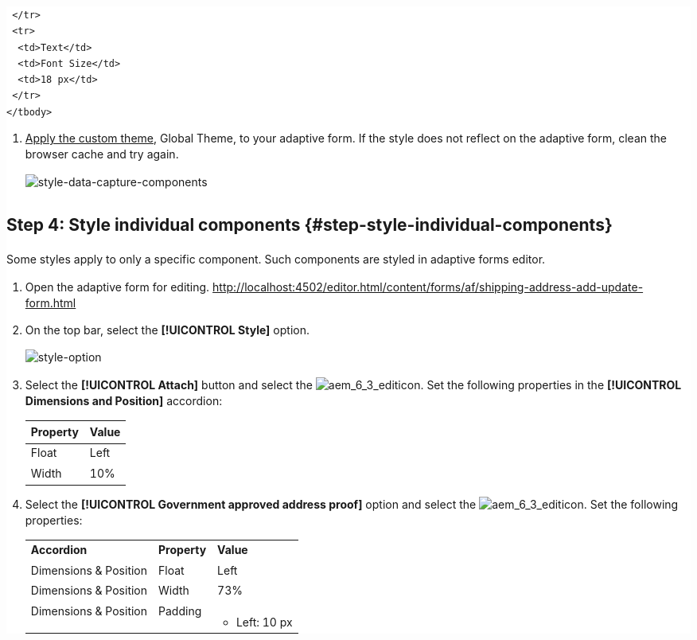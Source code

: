      </tr> 
     <tr> 
      <td>Text</td> 
      <td>Font Size</td> 
      <td>18 px</td> 
     </tr> 
    </tbody> 
   </table>

1. [Apply the custom theme](/help/forms/using/style-your-adaptive-form.md#step-apply-a-theme-to-your-adaptive-form), Global Theme, to your adaptive form. If the style does not reflect on the adaptive form, clean the browser cache and try again.

   ![style-data-capture-components](assets/style-data-capture-components.png)

## Step 4: Style individual components {#step-style-individual-components}

Some styles apply to only a specific component. Such components are styled in adaptive forms editor.

1. Open the adaptive form for editing. [http://localhost:4502/editor.html/content/forms/af/shipping-address-add-update-form.html](http://localhost:4502/editor.html/content/forms/af/change-billing-shipping-address.html)
1. On the top bar, select the **[!UICONTROL Style]** option.

   ![style-option](assets/style-option.png)

1. Select the **[!UICONTROL Attach]** button and select the ![aem_6_3_edit](assets/aem_6_3_edit.png)icon. Set the following properties in the **[!UICONTROL Dimensions and Position]** accordion:

   | Property |Value |
   |---|---|
   | Float |Left |
   | Width |10% |

1. Select the **[!UICONTROL Government approved address proof]** option and select the ![aem_6_3_edit](assets/aem_6_3_edit.png)icon. Set the following properties:

   <table> 
    <tbody> 
     <tr> 
      <td><b>Accordion</b></td> 
      <td><b>Property</b></td> 
      <td><b>Value</b></td> 
     </tr> 
     <tr> 
      <td>Dimensions &amp; Position</td> 
      <td>Float</td> 
      <td>Left</td> 
     </tr> 
     <tr> 
      <td>Dimensions &amp; Position</td> 
      <td>Width</td> 
      <td>73%</td> 
     </tr> 
     <tr> 
      <td>Dimensions &amp; Position</td> 
      <td>Padding</td> 
      <td> 
       <ul> 
        <li>Left: 10 px</li> 
       </ul> </td> 
     </tr> 